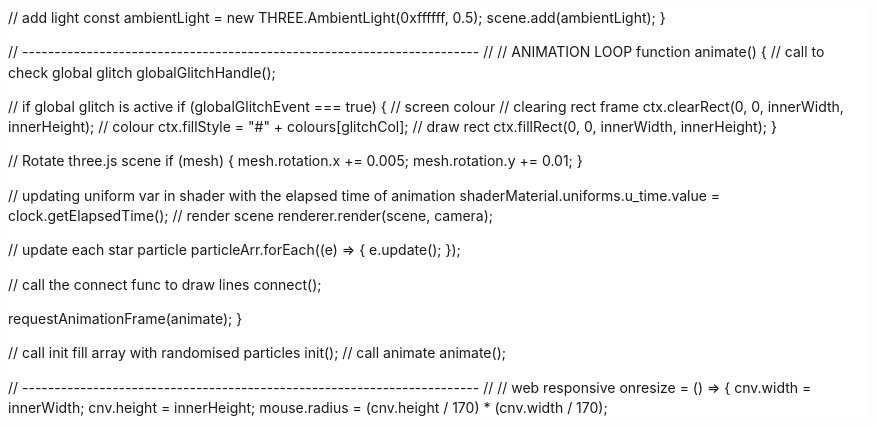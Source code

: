   // add light
  const ambientLight = new THREE.AmbientLight(0xffffff, 0.5);
  scene.add(ambientLight);
}

// ----------------------------------------------------------------------- //
// ANIMATION LOOP
function animate() {
  // call to check global glitch
  globalGlitchHandle();

  // if global glitch is active
  if (globalGlitchEvent === true) {
    // screen colour
    // clearing rect frame
    ctx.clearRect(0, 0, innerWidth, innerHeight);
    // colour
    ctx.fillStyle = "#" + colours[glitchCol];
    // draw rect
    ctx.fillRect(0, 0, innerWidth, innerHeight);
  }

  // Rotate three.js scene
  if (mesh) {
    mesh.rotation.x += 0.005;
    mesh.rotation.y += 0.01;
  }

  // updating uniform var in shader with the elapsed time of animation
  shaderMaterial.uniforms.u_time.value = clock.getElapsedTime();
  // render scene
  renderer.render(scene, camera);

  // update each star particle
  particleArr.forEach((e) => {
    e.update();
  });

  // call the connect func to draw lines
  connect();

  requestAnimationFrame(animate);
}

// call init fill array with randomised particles
init();
// call animate
animate();

// ----------------------------------------------------------------------- //
// web responsive
onresize = () => {
  cnv.width = innerWidth;
  cnv.height = innerHeight;
  mouse.radius = (cnv.height / 170) * (cnv.width / 170);
